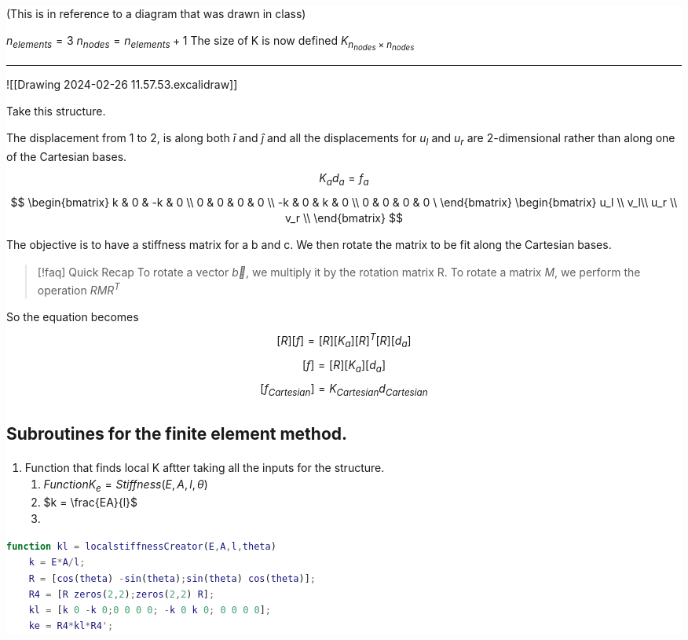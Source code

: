 (This is in reference to a diagram that was drawn in class)

$n_{elements} = 3$
$n_{nodes} = n_{elements} + 1$
The size of K is now defined
$K_{n_{nodes}\times n_{nodes}}$

----
![[Drawing 2024-02-26 11.57.53.excalidraw]]

Take this structure.

The displacement from 1 to 2, is along both $\hat{i}$ and $\hat{j}$ and all the displacements for $u_l$ and $u_r$ are 2-dimensional rather than along one of the Cartesian bases.
$$
K_a d_a = f_a
$$
$$
\begin{bmatrix}
k & 0 & -k & 0 \\
0 & 0 & 0 & 0 \\
-k & 0 & k & 0 \\
0 & 0 & 0 & 0 \
\end{bmatrix}
\begin{bmatrix}
u_l \\
v_l\\
u_r \\
v_r \\
\end{bmatrix}
$$


The objective is to have a stiffness matrix for a b and c. We then rotate the matrix to be fit along the Cartesian bases.

>[!faq] Quick Recap
>To rotate a vector $\vec{b}$, we multiply it by the rotation matrix R.
>To rotate a matrix $M$, we perform the operation $RMR^T$

So the equation becomes
$$
[R][f] = [R][K_a][R]^T[R][d_a]
$$
$$
[f] = [R][K_a][d_a]
$$
$$
[f_{Cartesian}] = K_{Cartesian} {d_{Cartesian}}
$$

## Subroutines for the finite element method.

1. Function that finds local K aftter taking all the inputs for the structure.
	1. $Function K_e = Stiffness(E,A,l,\theta)$
	2. $k = \frac{EA}{l}$
	3. 
```matlab
function kl = localstiffnessCreator(E,A,l,theta)
	k = E*A/l;
	R = [cos(theta) -sin(theta);sin(theta) cos(theta)];
	R4 = [R zeros(2,2);zeros(2,2) R];
	kl = [k 0 -k 0;0 0 0 0; -k 0 k 0; 0 0 0 0];
	ke = R4*kl*R4';
```
